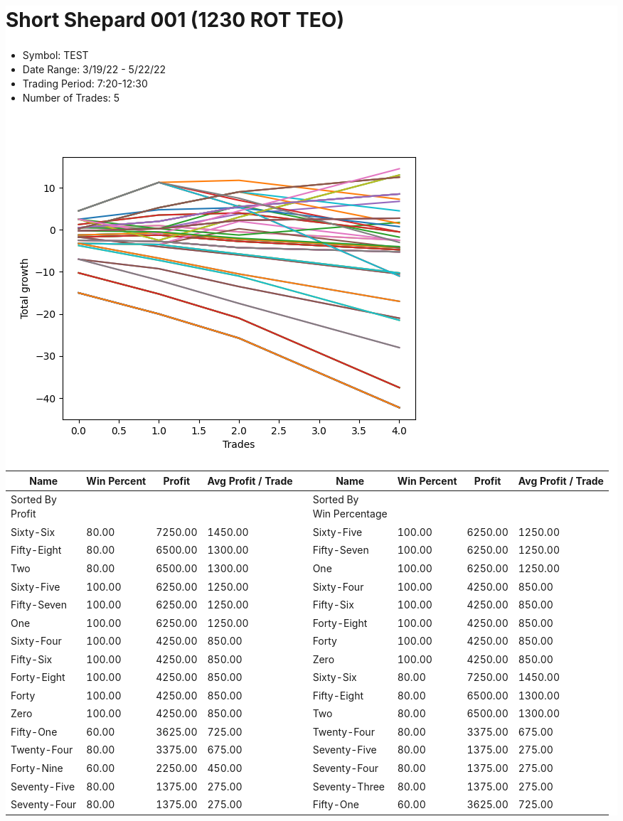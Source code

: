 # Short Shepard 001 (1230 ROT TEO) 
- Symbol: TEST
- Date Range: 3/19/22 - 5/22/22
- Trading Period: 7:20-12:30
- Number of Trades: 5

![Plot](ShortShepard001(1230ROTTEO)TEST.png)

| Name | Win Percent | Profit | Avg Profit / Trade |     | Name | Win Percent | Profit | Avg Profit / Trade |
| ---- | ----------- | ------ | ------------------ | --- | ---- | ----------- | ------ | ------------------ |
| Sorted By <br> Profit | | | | | Sorted By <br> Win Percentage ||||
| Sixty-Six | 80.00 | 7250.00 | 1450.00 |     | Sixty-Five | 100.00 | 6250.00 | 1250.00 |
| Fifty-Eight | 80.00 | 6500.00 | 1300.00 |     | Fifty-Seven | 100.00 | 6250.00 | 1250.00 |
| Two | 80.00 | 6500.00 | 1300.00 |     | One | 100.00 | 6250.00 | 1250.00 |
| Sixty-Five | 100.00 | 6250.00 | 1250.00 |     | Sixty-Four | 100.00 | 4250.00 | 850.00 |
| Fifty-Seven | 100.00 | 6250.00 | 1250.00 |     | Fifty-Six | 100.00 | 4250.00 | 850.00 |
| One | 100.00 | 6250.00 | 1250.00 |     | Forty-Eight | 100.00 | 4250.00 | 850.00 |
| Sixty-Four | 100.00 | 4250.00 | 850.00 |     | Forty | 100.00 | 4250.00 | 850.00 |
| Fifty-Six | 100.00 | 4250.00 | 850.00 |     | Zero | 100.00 | 4250.00 | 850.00 |
| Forty-Eight | 100.00 | 4250.00 | 850.00 |     | Sixty-Six | 80.00 | 7250.00 | 1450.00 |
| Forty | 100.00 | 4250.00 | 850.00 |     | Fifty-Eight | 80.00 | 6500.00 | 1300.00 |
| Zero | 100.00 | 4250.00 | 850.00 |     | Two | 80.00 | 6500.00 | 1300.00 |
| Fifty-One | 60.00 | 3625.00 | 725.00 |     | Twenty-Four | 80.00 | 3375.00 | 675.00 |
| Twenty-Four | 80.00 | 3375.00 | 675.00 |     | Seventy-Five | 80.00 | 1375.00 | 275.00 |
| Forty-Nine | 60.00 | 2250.00 | 450.00 |     | Seventy-Four | 80.00 | 1375.00 | 275.00 |
| Seventy-Five | 80.00 | 1375.00 | 275.00 |     | Seventy-Three | 80.00 | 1375.00 | 275.00 |
| Seventy-Four | 80.00 | 1375.00 | 275.00 |     | Fifty-One | 60.00 | 3625.00 | 725.00 |